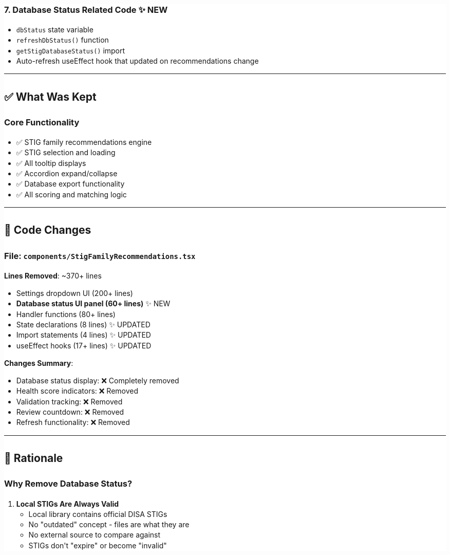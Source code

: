### 7. **Database Status Related Code** ✨ NEW
- `dbStatus` state variable
- `refreshDbStatus()` function
- `getStigDatabaseStatus()` import
- Auto-refresh useEffect hook that updated on recommendations change

---

## ✅ What Was Kept

### Core Functionality
- ✅ STIG family recommendations engine
- ✅ STIG selection and loading
- ✅ All tooltip displays
- ✅ Accordion expand/collapse
- ✅ Database export functionality
- ✅ All scoring and matching logic

---

## 📝 Code Changes

### File: `components/StigFamilyRecommendations.tsx`

**Lines Removed**: ~370+ lines
- Settings dropdown UI (200+ lines)
- **Database status UI panel (60+ lines)** ✨ NEW
- Handler functions (80+ lines)
- State declarations (8 lines) ✨ UPDATED
- Import statements (4 lines) ✨ UPDATED
- useEffect hooks (17+ lines) ✨ UPDATED

**Changes Summary**:
- Database status display: ❌ Completely removed
- Health score indicators: ❌ Removed
- Validation tracking: ❌ Removed
- Review countdown: ❌ Removed
- Refresh functionality: ❌ Removed

---

## 🎯 Rationale

### Why Remove Database Status?

1. **Local STIGs Are Always Valid**
   - Local library contains official DISA STIGs
   - No "outdated" concept - files are what they are
   - No external source to compare against
   - STIGs don't "expire" or become "invalid"
